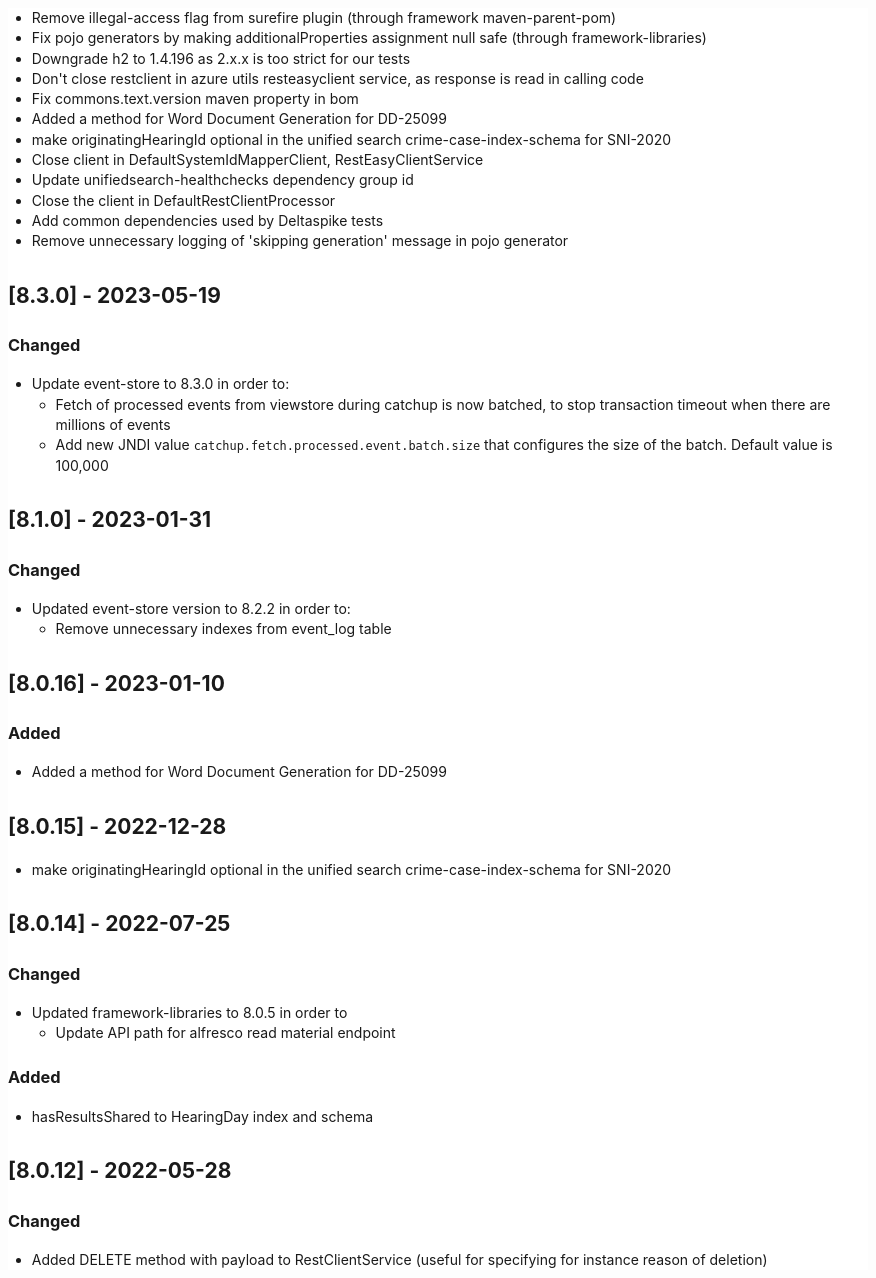 - Remove illegal-access flag from surefire plugin (through framework maven-parent-pom)
- Fix pojo generators by making additionalProperties assignment null safe (through framework-libraries)
- Downgrade h2 to 1.4.196 as 2.x.x is too strict for our tests
- Don't close restclient in azure utils resteasyclient service, as response is read in calling code
- Fix commons.text.version maven property in bom
- Added a method for Word Document Generation for DD-25099
- make originatingHearingId optional in the unified search crime-case-index-schema for SNI-2020
- Close client in DefaultSystemIdMapperClient, RestEasyClientService
- Update unifiedsearch-healthchecks dependency group id
- Close the client in DefaultRestClientProcessor
- Add common dependencies used by Deltaspike tests
- Remove unnecessary logging of 'skipping generation' message in pojo generator

## [8.3.0] - 2023-05-19
### Changed
- Update event-store to 8.3.0 in order to:
  - Fetch of processed events from viewstore during catchup is now batched, to stop
    transaction timeout when there are millions of events
  - Add new JNDI value `catchup.fetch.processed.event.batch.size` that configures the
    size of the batch. Default value is 100,000

## [8.1.0] - 2023-01-31
### Changed
- Updated event-store version to 8.2.2 in order to:
  - Remove unnecessary indexes from event_log table

## [8.0.16] - 2023-01-10
### Added
- Added a method for Word Document Generation for DD-25099

## [8.0.15] - 2022-12-28
- make originatingHearingId optional in the unified search crime-case-index-schema for SNI-2020

## [8.0.14] - 2022-07-25
### Changed
- Updated framework-libraries to 8.0.5 in order to
  - Update API path for alfresco read material endpoint
### Added
- hasResultsShared to HearingDay index and schema

## [8.0.12] - 2022-05-28
### Changed
- Added DELETE method with payload to RestClientService (useful for specifying for instance reason of deletion)
